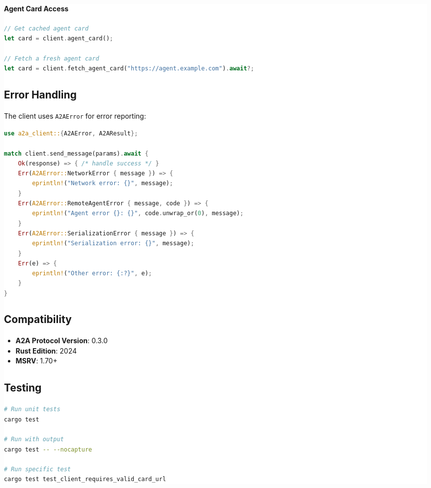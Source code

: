 #### Agent Card Access

```rust
// Get cached agent card
let card = client.agent_card();

// Fetch a fresh agent card
let card = client.fetch_agent_card("https://agent.example.com").await?;
```

## Error Handling

The client uses `A2AError` for error reporting:

```rust
use a2a_client::{A2AError, A2AResult};

match client.send_message(params).await {
    Ok(response) => { /* handle success */ }
    Err(A2AError::NetworkError { message }) => {
        eprintln!("Network error: {}", message);
    }
    Err(A2AError::RemoteAgentError { message, code }) => {
        eprintln!("Agent error {}: {}", code.unwrap_or(0), message);
    }
    Err(A2AError::SerializationError { message }) => {
        eprintln!("Serialization error: {}", message);
    }
    Err(e) => {
        eprintln!("Other error: {:?}", e);
    }
}
```

## Compatibility

- **A2A Protocol Version**: 0.3.0
- **Rust Edition**: 2024
- **MSRV**: 1.70+

## Testing

```bash
# Run unit tests
cargo test

# Run with output
cargo test -- --nocapture

# Run specific test
cargo test test_client_requires_valid_card_url
```
